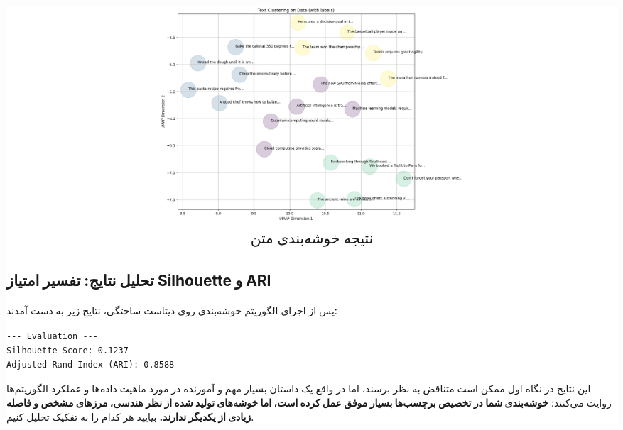 <div style="display: flex; justify-content: center; align-items: center; gap: 10px; ">
    <img src="/assets/patterneffort/Text_Clustering_FAISS/Text Clustering With FAISS_2.png" alt="Text Clustering With FAISS_2" style="width: 50%; height: 50%; object-fit: contain;">
</div>

<div class="caption" style="text-align: center; margin-top: 8px; direction: rtl; font-size: 20px;">
نتیجه خوشه‌بندی متن
</div>


## تحلیل نتایج: تفسیر امتیاز Silhouette و ARI

پس از اجرای الگوریتم خوشه‌بندی روی دیتاست ساختگی، نتایج زیر به دست آمدند:


```
--- Evaluation ---  
Silhouette Score: 0.1237  
Adjusted Rand Index (ARI): 0.8588
```

این نتایج در نگاه اول ممکن است متناقض به نظر برسند، اما در واقع یک داستان بسیار مهم و آموزنده در مورد ماهیت داده‌ها و عملکرد الگوریتم‌ها روایت می‌کنند: **خوشه‌بندی شما در تخصیص برچسب‌ها بسیار موفق عمل کرده است، اما خوشه‌های تولید شده از نظر هندسی، مرزهای مشخص و فاصله زیادی از یکدیگر ندارند.** بیایید هر کدام را به تفکیک تحلیل کنیم.
